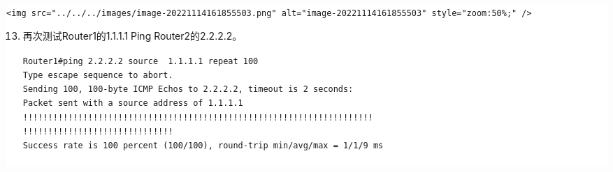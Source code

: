     <img src="../../../images/image-20221114161855503.png" alt="image-20221114161855503" style="zoom:50%;" />

13. 再次测试Router1的1.1.1.1 Ping Router2的2.2.2.2。

    ```
    Router1#ping 2.2.2.2 source  1.1.1.1 repeat 100
    Type escape sequence to abort.
    Sending 100, 100-byte ICMP Echos to 2.2.2.2, timeout is 2 seconds:
    Packet sent with a source address of 1.1.1.1
    !!!!!!!!!!!!!!!!!!!!!!!!!!!!!!!!!!!!!!!!!!!!!!!!!!!!!!!!!!!!!!!!!!!!!!
    !!!!!!!!!!!!!!!!!!!!!!!!!!!!!!
    Success rate is 100 percent (100/100), round-trip min/avg/max = 1/1/9 ms
    